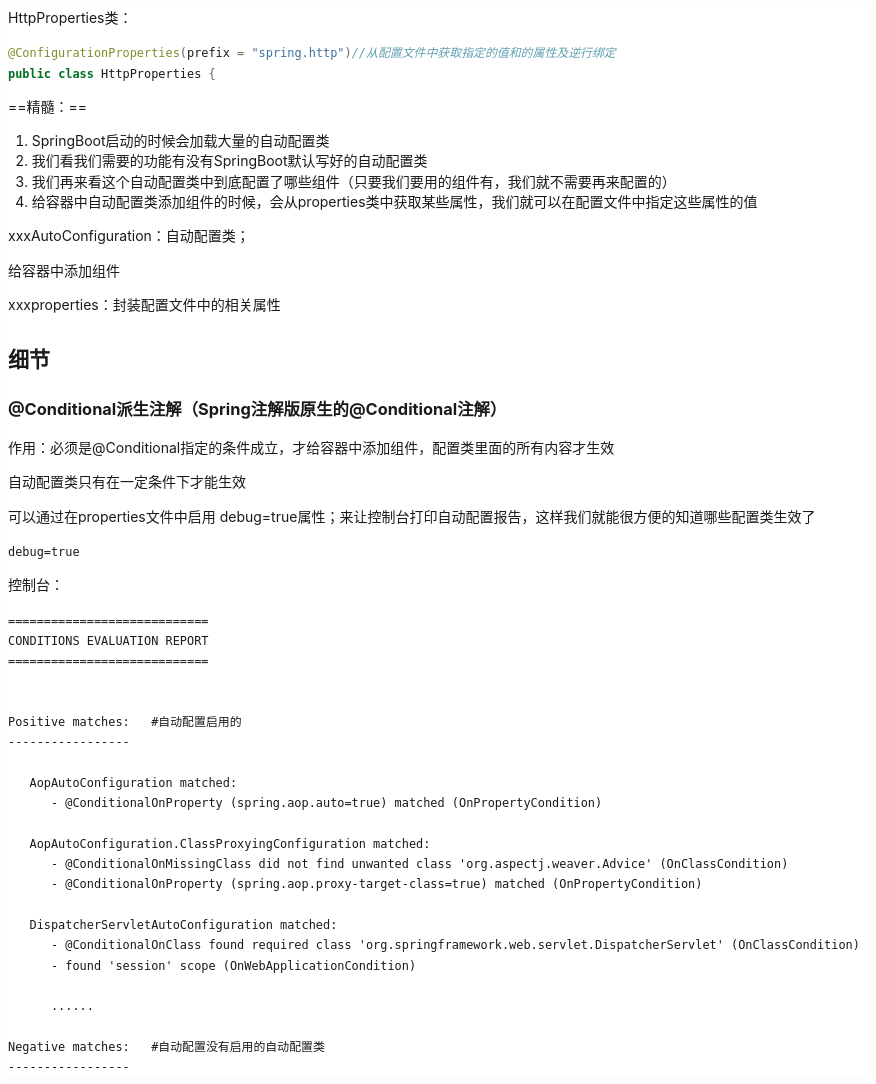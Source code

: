 HttpProperties类：

```java
@ConfigurationProperties(prefix = "spring.http")//从配置文件中获取指定的值和的属性及逆行绑定 
public class HttpProperties {
```





==精髓：==

1. SpringBoot启动的时候会加载大量的自动配置类
2. 我们看我们需要的功能有没有SpringBoot默认写好的自动配置类
3. 我们再来看这个自动配置类中到底配置了哪些组件（只要我们要用的组件有，我们就不需要再来配置的）
4. 给容器中自动配置类添加组件的时候，会从properties类中获取某些属性，我们就可以在配置文件中指定这些属性的值



xxxAutoConfiguration：自动配置类；

给容器中添加组件

xxxproperties：封装配置文件中的相关属性





## 细节

### @Conditional派生注解（Spring注解版原生的@Conditional注解）

作用：必须是@Conditional指定的条件成立，才给容器中添加组件，配置类里面的所有内容才生效



自动配置类只有在一定条件下才能生效

可以通过在properties文件中启用 debug=true属性；来让控制台打印自动配置报告，这样我们就能很方便的知道哪些配置类生效了

```properties
debug=true
```

控制台：

```shell
============================
CONDITIONS EVALUATION REPORT
============================


Positive matches:	#自动配置启用的
-----------------

   AopAutoConfiguration matched:
      - @ConditionalOnProperty (spring.aop.auto=true) matched (OnPropertyCondition)

   AopAutoConfiguration.ClassProxyingConfiguration matched:
      - @ConditionalOnMissingClass did not find unwanted class 'org.aspectj.weaver.Advice' (OnClassCondition)
      - @ConditionalOnProperty (spring.aop.proxy-target-class=true) matched (OnPropertyCondition)

   DispatcherServletAutoConfiguration matched:
      - @ConditionalOnClass found required class 'org.springframework.web.servlet.DispatcherServlet' (OnClassCondition)
      - found 'session' scope (OnWebApplicationCondition)
     
      ......
      
Negative matches:	#自动配置没有启用的自动配置类
-----------------
```